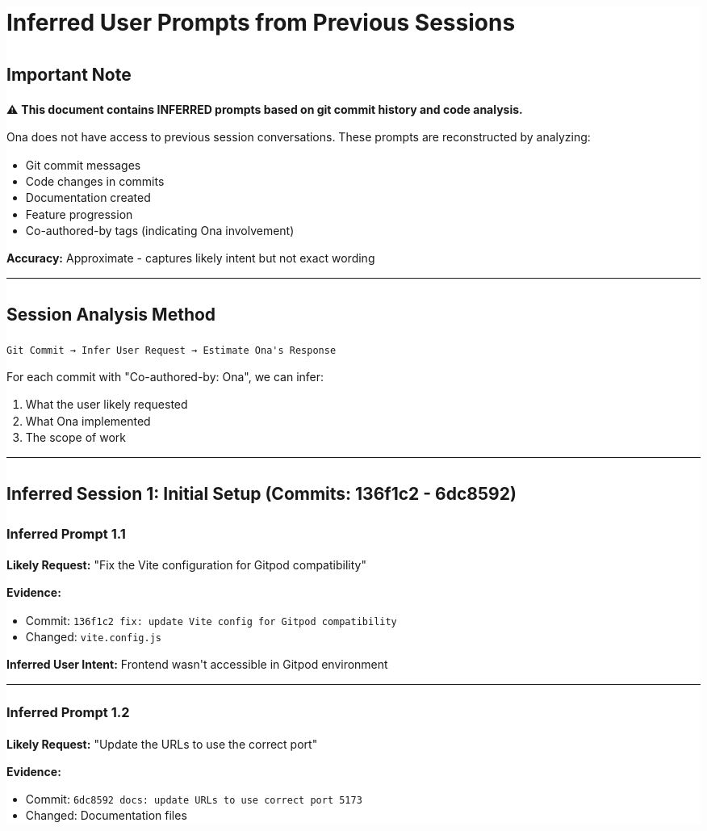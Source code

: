 # Inferred User Prompts from Previous Sessions

## Important Note

⚠️ **This document contains INFERRED prompts based on git commit history and code analysis.**

Ona does not have access to previous session conversations. These prompts are reconstructed by analyzing:
- Git commit messages
- Code changes in commits
- Documentation created
- Feature progression
- Co-authored-by tags (indicating Ona involvement)

**Accuracy:** Approximate - captures likely intent but not exact wording

---

## Session Analysis Method

```
Git Commit → Infer User Request → Estimate Ona's Response
```

For each commit with "Co-authored-by: Ona", we can infer:
1. What the user likely requested
2. What Ona implemented
3. The scope of work

---

## Inferred Session 1: Initial Setup (Commits: 136f1c2 - 6dc8592)

### Inferred Prompt 1.1
**Likely Request:** "Fix the Vite configuration for Gitpod compatibility"

**Evidence:**
- Commit: `136f1c2 fix: update Vite config for Gitpod compatibility`
- Changed: `vite.config.js`

**Inferred User Intent:** Frontend wasn't accessible in Gitpod environment

---

### Inferred Prompt 1.2
**Likely Request:** "Update the URLs to use the correct port"

**Evidence:**
- Commit: `6dc8592 docs: update URLs to use correct port 5173`
- Changed: Documentation files

